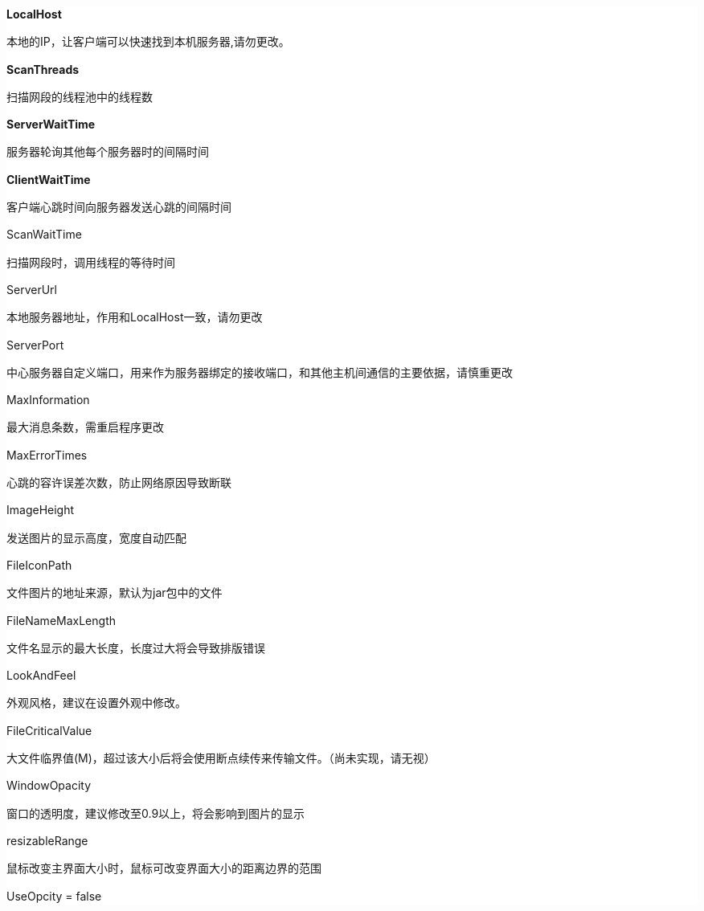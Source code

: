 **LocalHost**

本地的IP，让客户端可以快速找到本机服务器,请勿更改。

**ScanThreads**

扫描网段的线程池中的线程数

**ServerWaitTime**

服务器轮询其他每个服务器时的间隔时间

**ClientWaitTime**

客户端心跳时间向服务器发送心跳的间隔时间

ScanWaitTime

扫描网段时，调用线程的等待时间

ServerUrl

本地服务器地址，作用和LocalHost一致，请勿更改

ServerPort

中心服务器自定义端口，用来作为服务器绑定的接收端口，和其他主机间通信的主要依据，请慎重更改

MaxInformation

最大消息条数，需重启程序更改

MaxErrorTimes

心跳的容许误差次数，防止网络原因导致断联

ImageHeight

发送图片的显示高度，宽度自动匹配

FileIconPath

文件图片的地址来源，默认为jar包中的文件

FileNameMaxLength

文件名显示的最大长度，长度过大将会导致排版错误

LookAndFeel

外观风格，建议在设置外观中修改。

FileCriticalValue

大文件临界值(M)，超过该大小后将会使用断点续传来传输文件。（尚未实现，请无视）

WindowOpacity

窗口的透明度，建议修改至0.9以上，将会影响到图片的显示

resizableRange

鼠标改变主界面大小时，鼠标可改变界面大小的距离边界的范围

UseOpcity = false
